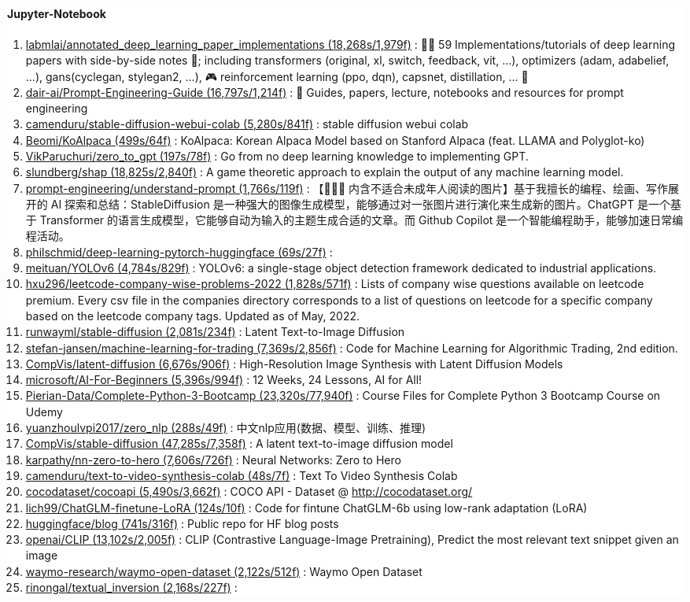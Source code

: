 #### Jupyter-Notebook
1. [labmlai/annotated_deep_learning_paper_implementations (18,268s/1,979f)](https://github.com/labmlai/annotated_deep_learning_paper_implementations) : 🧑‍🏫 59 Implementations/tutorials of deep learning papers with side-by-side notes 📝; including transformers (original, xl, switch, feedback, vit, ...), optimizers (adam, adabelief, ...), gans(cyclegan, stylegan2, ...), 🎮 reinforcement learning (ppo, dqn), capsnet, distillation, ... 🧠
2. [dair-ai/Prompt-Engineering-Guide (16,797s/1,214f)](https://github.com/dair-ai/Prompt-Engineering-Guide) : 🐙 Guides, papers, lecture, notebooks and resources for prompt engineering
3. [camenduru/stable-diffusion-webui-colab (5,280s/841f)](https://github.com/camenduru/stable-diffusion-webui-colab) : stable diffusion webui colab
4. [Beomi/KoAlpaca (499s/64f)](https://github.com/Beomi/KoAlpaca) : KoAlpaca: Korean Alpaca Model based on Stanford Alpaca (feat. LLAMA and Polyglot-ko)
5. [VikParuchuri/zero_to_gpt (197s/78f)](https://github.com/VikParuchuri/zero_to_gpt) : Go from no deep learning knowledge to implementing GPT.
6. [slundberg/shap (18,825s/2,840f)](https://github.com/slundberg/shap) : A game theoretic approach to explain the output of any machine learning model.
7. [prompt-engineering/understand-prompt (1,766s/119f)](https://github.com/prompt-engineering/understand-prompt) : 【🔞🔞🔞 内含不适合未成年人阅读的图片】基于我擅长的编程、绘画、写作展开的 AI 探索和总结：StableDiffusion 是一种强大的图像生成模型，能够通过对一张图片进行演化来生成新的图片。ChatGPT 是一个基于 Transformer 的语言生成模型，它能够自动为输入的主题生成合适的文章。而 Github Copilot 是一个智能编程助手，能够加速日常编程活动。
8. [philschmid/deep-learning-pytorch-huggingface (69s/27f)](https://github.com/philschmid/deep-learning-pytorch-huggingface) : 
9. [meituan/YOLOv6 (4,784s/829f)](https://github.com/meituan/YOLOv6) : YOLOv6: a single-stage object detection framework dedicated to industrial applications.
10. [hxu296/leetcode-company-wise-problems-2022 (1,828s/571f)](https://github.com/hxu296/leetcode-company-wise-problems-2022) : Lists of company wise questions available on leetcode premium. Every csv file in the companies directory corresponds to a list of questions on leetcode for a specific company based on the leetcode company tags. Updated as of May, 2022.
11. [runwayml/stable-diffusion (2,081s/234f)](https://github.com/runwayml/stable-diffusion) : Latent Text-to-Image Diffusion
12. [stefan-jansen/machine-learning-for-trading (7,369s/2,856f)](https://github.com/stefan-jansen/machine-learning-for-trading) : Code for Machine Learning for Algorithmic Trading, 2nd edition.
13. [CompVis/latent-diffusion (6,676s/906f)](https://github.com/CompVis/latent-diffusion) : High-Resolution Image Synthesis with Latent Diffusion Models
14. [microsoft/AI-For-Beginners (5,396s/994f)](https://github.com/microsoft/AI-For-Beginners) : 12 Weeks, 24 Lessons, AI for All!
15. [Pierian-Data/Complete-Python-3-Bootcamp (23,320s/77,940f)](https://github.com/Pierian-Data/Complete-Python-3-Bootcamp) : Course Files for Complete Python 3 Bootcamp Course on Udemy
16. [yuanzhoulvpi2017/zero_nlp (288s/49f)](https://github.com/yuanzhoulvpi2017/zero_nlp) : 中文nlp应用(数据、模型、训练、推理)
17. [CompVis/stable-diffusion (47,285s/7,358f)](https://github.com/CompVis/stable-diffusion) : A latent text-to-image diffusion model
18. [karpathy/nn-zero-to-hero (7,606s/726f)](https://github.com/karpathy/nn-zero-to-hero) : Neural Networks: Zero to Hero
19. [camenduru/text-to-video-synthesis-colab (48s/7f)](https://github.com/camenduru/text-to-video-synthesis-colab) : Text To Video Synthesis Colab
20. [cocodataset/cocoapi (5,490s/3,662f)](https://github.com/cocodataset/cocoapi) : COCO API - Dataset @ http://cocodataset.org/
21. [lich99/ChatGLM-finetune-LoRA (124s/10f)](https://github.com/lich99/ChatGLM-finetune-LoRA) : Code for fintune ChatGLM-6b using low-rank adaptation (LoRA)
22. [huggingface/blog (741s/316f)](https://github.com/huggingface/blog) : Public repo for HF blog posts
23. [openai/CLIP (13,102s/2,005f)](https://github.com/openai/CLIP) : CLIP (Contrastive Language-Image Pretraining), Predict the most relevant text snippet given an image
24. [waymo-research/waymo-open-dataset (2,122s/512f)](https://github.com/waymo-research/waymo-open-dataset) : Waymo Open Dataset
25. [rinongal/textual_inversion (2,168s/227f)](https://github.com/rinongal/textual_inversion) : 
